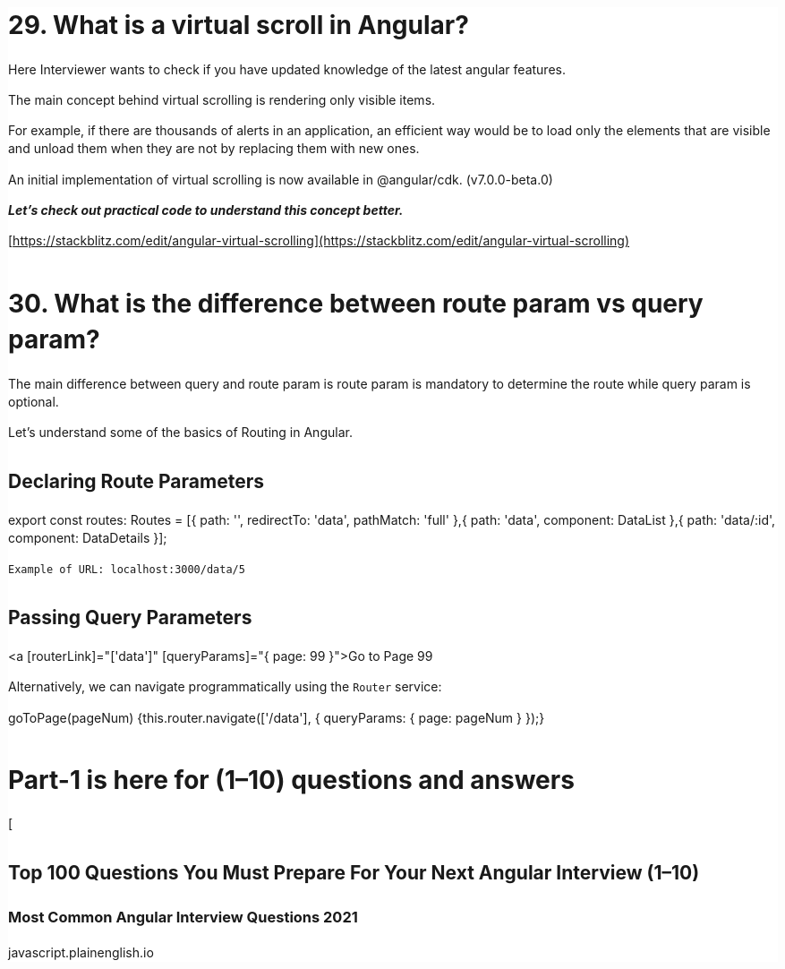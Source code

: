 # 29\. What is a virtual scroll in Angular?

Here Interviewer wants to check if you have updated knowledge of the latest angular features.

The main concept behind virtual scrolling is rendering only visible items.

For example, if there are thousands of alerts in an application, an efficient way would be to load only the elements that are visible and unload them when they are not by replacing them with new ones.

An initial implementation of virtual scrolling is now available in @angular/cdk. (v7.0.0-beta.0)

**_Let’s check out practical code to understand this concept better._**

[https://stackblitz.com/edit/angular-virtual-scrolling](https://stackblitz.com/edit/angular-virtual-scrolling)

# 30\. What is the difference between route param vs query param?

The main difference between query and route param is route param is mandatory to determine the route while query param is optional.

Let’s understand some of the basics of Routing in Angular.

## Declaring Route Parameters

export const routes: Routes = \[{ path: '', redirectTo: 'data', pathMatch: 'full' },{ path: 'data', component: DataList },{ path: 'data/:id', component: DataDetails }\];

`Example of URL: localhost:3000/data/5`

## Passing Query Parameters

<a \[routerLink\]="\['data'\]" \[queryParams\]="{ page: 99 }">Go to Page 99</a>

Alternatively, we can navigate programmatically using the `Router` service:

goToPage(pageNum) {this.router.navigate(\['/data'\], { queryParams: { page: pageNum } });}

# Part-1 is here for (1–10) questions and answers

[

## Top 100 Questions You Must Prepare For Your Next Angular Interview (1–10)

### Most Common Angular Interview Questions 2021

javascript.plainenglish.io


